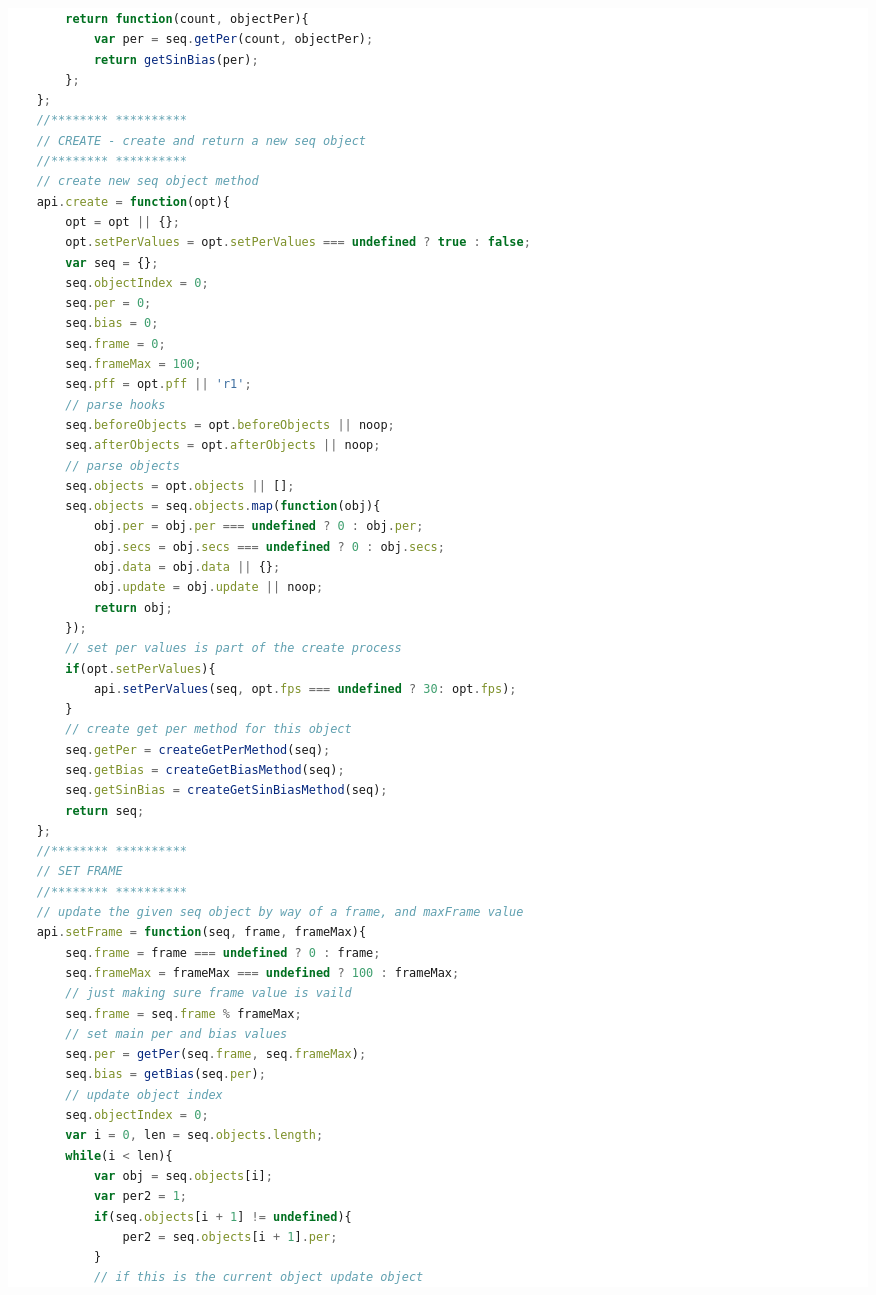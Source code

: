 ```js
        return function(count, objectPer){
            var per = seq.getPer(count, objectPer);
            return getSinBias(per);
        };
    };
    //******** **********
    // CREATE - create and return a new seq object
    //******** **********
    // create new seq object method
    api.create = function(opt){
        opt = opt || {};
        opt.setPerValues = opt.setPerValues === undefined ? true : false;
        var seq = {};
        seq.objectIndex = 0;
        seq.per = 0;
        seq.bias = 0;
        seq.frame = 0;
        seq.frameMax = 100;
        seq.pff = opt.pff || 'r1';
        // parse hooks
        seq.beforeObjects = opt.beforeObjects || noop;
        seq.afterObjects = opt.afterObjects || noop;
        // parse objects
        seq.objects = opt.objects || [];
        seq.objects = seq.objects.map(function(obj){
            obj.per = obj.per === undefined ? 0 : obj.per;
            obj.secs = obj.secs === undefined ? 0 : obj.secs;
            obj.data = obj.data || {};
            obj.update = obj.update || noop;
            return obj;
        });
        // set per values is part of the create process
        if(opt.setPerValues){
            api.setPerValues(seq, opt.fps === undefined ? 30: opt.fps);
        }
        // create get per method for this object
        seq.getPer = createGetPerMethod(seq);
        seq.getBias = createGetBiasMethod(seq);
        seq.getSinBias = createGetSinBiasMethod(seq);
        return seq;
    };
    //******** **********
    // SET FRAME
    //******** **********
    // update the given seq object by way of a frame, and maxFrame value
    api.setFrame = function(seq, frame, frameMax){
        seq.frame = frame === undefined ? 0 : frame;
        seq.frameMax = frameMax === undefined ? 100 : frameMax;
        // just making sure frame value is vaild
        seq.frame = seq.frame % frameMax;
        // set main per and bias values
        seq.per = getPer(seq.frame, seq.frameMax);
        seq.bias = getBias(seq.per);
        // update object index
        seq.objectIndex = 0;
        var i = 0, len = seq.objects.length;
        while(i < len){
            var obj = seq.objects[i];
            var per2 = 1;
            if(seq.objects[i + 1] != undefined){
                per2 = seq.objects[i + 1].per;
            }
            // if this is the current object update object 
```